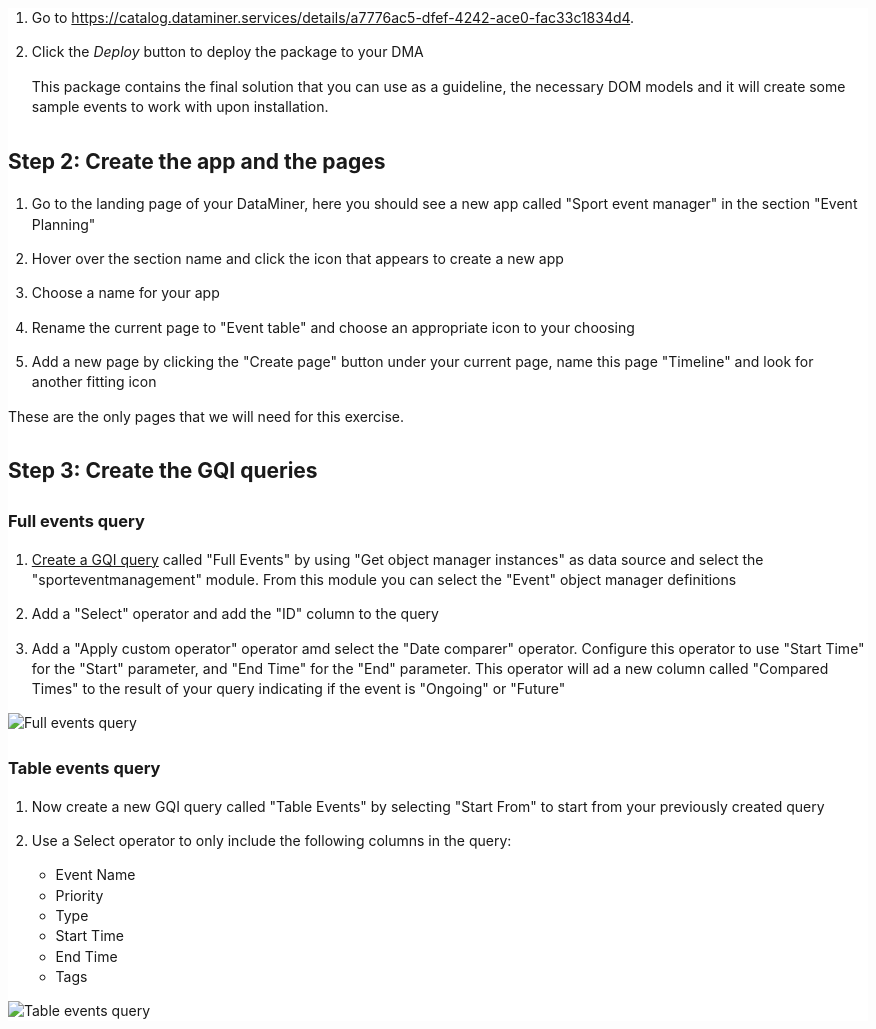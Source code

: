 1. Go to <https://catalog.dataminer.services/details/a7776ac5-dfef-4242-ace0-fac33c1834d4>.

1. Click the *Deploy* button to deploy the package to your DMA

   This package contains the final solution that you can use as a guideline, the necessary DOM models and it will create some sample events to work with upon installation.

## Step 2: Create the app and the pages

1. Go to the landing page of your DataMiner, here you should see a new app called "Sport event manager" in the section "Event Planning"

1. Hover over the section name and click the icon that appears to create a new app

1. Choose a name for your app

1. Rename the current page to "Event table" and choose an appropriate icon to your choosing

1. Add a new page by clicking the "Create page" button under your current page, name this page "Timeline" and look for another fitting icon

These are the only pages that we will need for this exercise.

## Step 3: Create the GQI queries

### Full events query

1. [Create a GQI query](xref:Creating_GQI_query) called "Full Events" by using "Get object manager instances" as data source and select the "sporteventmanagement" module. From this module you can select the "Event" object manager definitions

1. Add a "Select" operator and add the "ID" column to the query

1. Add a "Apply custom operator" operator amd select the "Date comparer" operator.
Configure this operator to use "Start Time" for the "Start" parameter, and "End Time" for the "End" parameter. This operator will ad a new column called "Compared Times" to the result of your query indicating if the event is "Ongoing" or "Future"

![Full events query](~/user-guide/images/Full_events_query.png)

### Table events query

1. Now create a new GQI query called "Table Events" by selecting "Start From" to start from your previously created query

1. Use a Select operator to only include the following columns in the query:
   - Event Name
   - Priority
   - Type
   - Start Time
   - End Time
   - Tags

![Table events query](~/user-guide/images/Table_events_query.png)
